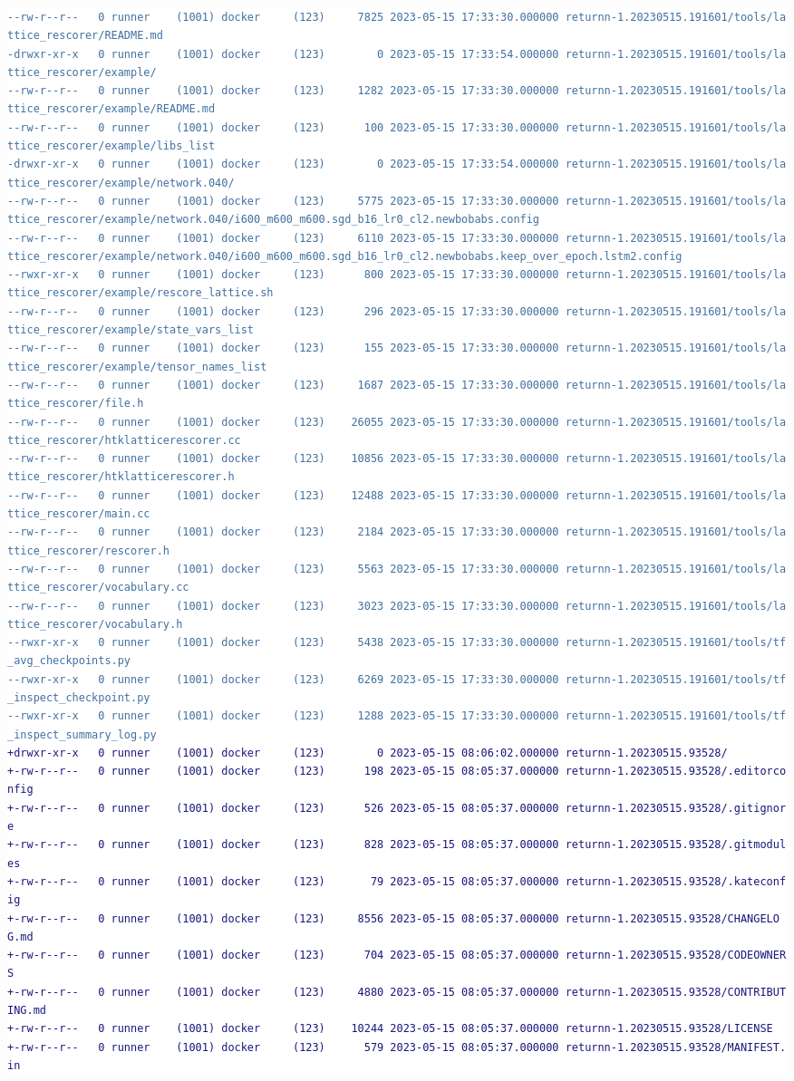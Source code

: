```diff
--rw-r--r--   0 runner    (1001) docker     (123)     7825 2023-05-15 17:33:30.000000 returnn-1.20230515.191601/tools/lattice_rescorer/README.md
-drwxr-xr-x   0 runner    (1001) docker     (123)        0 2023-05-15 17:33:54.000000 returnn-1.20230515.191601/tools/lattice_rescorer/example/
--rw-r--r--   0 runner    (1001) docker     (123)     1282 2023-05-15 17:33:30.000000 returnn-1.20230515.191601/tools/lattice_rescorer/example/README.md
--rw-r--r--   0 runner    (1001) docker     (123)      100 2023-05-15 17:33:30.000000 returnn-1.20230515.191601/tools/lattice_rescorer/example/libs_list
-drwxr-xr-x   0 runner    (1001) docker     (123)        0 2023-05-15 17:33:54.000000 returnn-1.20230515.191601/tools/lattice_rescorer/example/network.040/
--rw-r--r--   0 runner    (1001) docker     (123)     5775 2023-05-15 17:33:30.000000 returnn-1.20230515.191601/tools/lattice_rescorer/example/network.040/i600_m600_m600.sgd_b16_lr0_cl2.newbobabs.config
--rw-r--r--   0 runner    (1001) docker     (123)     6110 2023-05-15 17:33:30.000000 returnn-1.20230515.191601/tools/lattice_rescorer/example/network.040/i600_m600_m600.sgd_b16_lr0_cl2.newbobabs.keep_over_epoch.lstm2.config
--rwxr-xr-x   0 runner    (1001) docker     (123)      800 2023-05-15 17:33:30.000000 returnn-1.20230515.191601/tools/lattice_rescorer/example/rescore_lattice.sh
--rw-r--r--   0 runner    (1001) docker     (123)      296 2023-05-15 17:33:30.000000 returnn-1.20230515.191601/tools/lattice_rescorer/example/state_vars_list
--rw-r--r--   0 runner    (1001) docker     (123)      155 2023-05-15 17:33:30.000000 returnn-1.20230515.191601/tools/lattice_rescorer/example/tensor_names_list
--rw-r--r--   0 runner    (1001) docker     (123)     1687 2023-05-15 17:33:30.000000 returnn-1.20230515.191601/tools/lattice_rescorer/file.h
--rw-r--r--   0 runner    (1001) docker     (123)    26055 2023-05-15 17:33:30.000000 returnn-1.20230515.191601/tools/lattice_rescorer/htklatticerescorer.cc
--rw-r--r--   0 runner    (1001) docker     (123)    10856 2023-05-15 17:33:30.000000 returnn-1.20230515.191601/tools/lattice_rescorer/htklatticerescorer.h
--rw-r--r--   0 runner    (1001) docker     (123)    12488 2023-05-15 17:33:30.000000 returnn-1.20230515.191601/tools/lattice_rescorer/main.cc
--rw-r--r--   0 runner    (1001) docker     (123)     2184 2023-05-15 17:33:30.000000 returnn-1.20230515.191601/tools/lattice_rescorer/rescorer.h
--rw-r--r--   0 runner    (1001) docker     (123)     5563 2023-05-15 17:33:30.000000 returnn-1.20230515.191601/tools/lattice_rescorer/vocabulary.cc
--rw-r--r--   0 runner    (1001) docker     (123)     3023 2023-05-15 17:33:30.000000 returnn-1.20230515.191601/tools/lattice_rescorer/vocabulary.h
--rwxr-xr-x   0 runner    (1001) docker     (123)     5438 2023-05-15 17:33:30.000000 returnn-1.20230515.191601/tools/tf_avg_checkpoints.py
--rwxr-xr-x   0 runner    (1001) docker     (123)     6269 2023-05-15 17:33:30.000000 returnn-1.20230515.191601/tools/tf_inspect_checkpoint.py
--rwxr-xr-x   0 runner    (1001) docker     (123)     1288 2023-05-15 17:33:30.000000 returnn-1.20230515.191601/tools/tf_inspect_summary_log.py
+drwxr-xr-x   0 runner    (1001) docker     (123)        0 2023-05-15 08:06:02.000000 returnn-1.20230515.93528/
+-rw-r--r--   0 runner    (1001) docker     (123)      198 2023-05-15 08:05:37.000000 returnn-1.20230515.93528/.editorconfig
+-rw-r--r--   0 runner    (1001) docker     (123)      526 2023-05-15 08:05:37.000000 returnn-1.20230515.93528/.gitignore
+-rw-r--r--   0 runner    (1001) docker     (123)      828 2023-05-15 08:05:37.000000 returnn-1.20230515.93528/.gitmodules
+-rw-r--r--   0 runner    (1001) docker     (123)       79 2023-05-15 08:05:37.000000 returnn-1.20230515.93528/.kateconfig
+-rw-r--r--   0 runner    (1001) docker     (123)     8556 2023-05-15 08:05:37.000000 returnn-1.20230515.93528/CHANGELOG.md
+-rw-r--r--   0 runner    (1001) docker     (123)      704 2023-05-15 08:05:37.000000 returnn-1.20230515.93528/CODEOWNERS
+-rw-r--r--   0 runner    (1001) docker     (123)     4880 2023-05-15 08:05:37.000000 returnn-1.20230515.93528/CONTRIBUTING.md
+-rw-r--r--   0 runner    (1001) docker     (123)    10244 2023-05-15 08:05:37.000000 returnn-1.20230515.93528/LICENSE
+-rw-r--r--   0 runner    (1001) docker     (123)      579 2023-05-15 08:05:37.000000 returnn-1.20230515.93528/MANIFEST.in
```